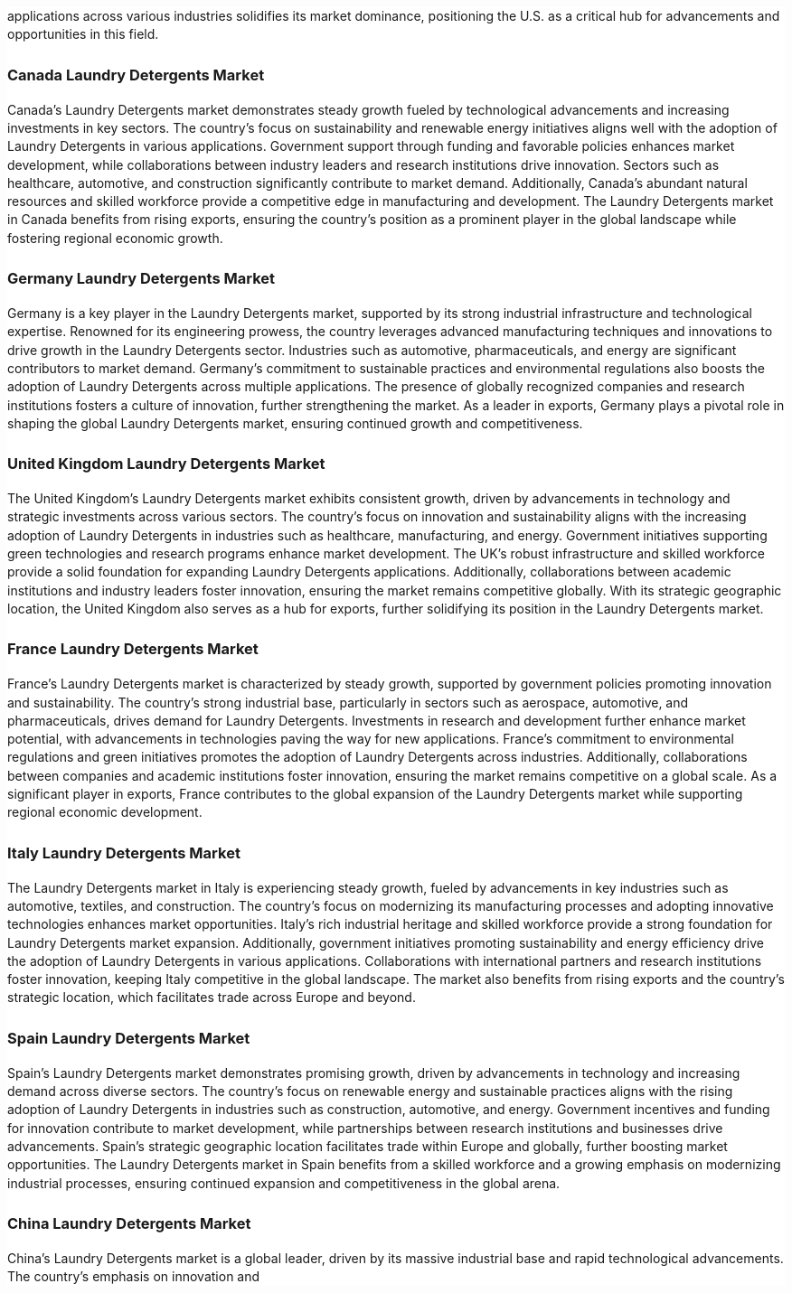 applications across various industries solidifies its market dominance, positioning the U.S. as a critical hub for advancements and opportunities in this field.</p><h3>Canada Laundry Detergents Market</h3><p>Canada&rsquo;s Laundry Detergents market demonstrates steady growth fueled by technological advancements and increasing investments in key sectors. The country&rsquo;s focus on sustainability and renewable energy initiatives aligns well with the adoption of Laundry Detergents in various applications. Government support through funding and favorable policies enhances market development, while collaborations between industry leaders and research institutions drive innovation. Sectors such as healthcare, automotive, and construction significantly contribute to market demand. Additionally, Canada&rsquo;s abundant natural resources and skilled workforce provide a competitive edge in manufacturing and development. The Laundry Detergents market in Canada benefits from rising exports, ensuring the country&rsquo;s position as a prominent player in the global landscape while fostering regional economic growth.</p><h3>Germany Laundry Detergents Market</h3><p>Germany is a key player in the Laundry Detergents market, supported by its strong industrial infrastructure and technological expertise. Renowned for its engineering prowess, the country leverages advanced manufacturing techniques and innovations to drive growth in the Laundry Detergents sector. Industries such as automotive, pharmaceuticals, and energy are significant contributors to market demand. Germany&rsquo;s commitment to sustainable practices and environmental regulations also boosts the adoption of Laundry Detergents across multiple applications. The presence of globally recognized companies and research institutions fosters a culture of innovation, further strengthening the market. As a leader in exports, Germany plays a pivotal role in shaping the global Laundry Detergents market, ensuring continued growth and competitiveness.</p><h3>United Kingdom Laundry Detergents Market</h3><p>The United Kingdom&rsquo;s Laundry Detergents market exhibits consistent growth, driven by advancements in technology and strategic investments across various sectors. The country&rsquo;s focus on innovation and sustainability aligns with the increasing adoption of Laundry Detergents in industries such as healthcare, manufacturing, and energy. Government initiatives supporting green technologies and research programs enhance market development. The UK&rsquo;s robust infrastructure and skilled workforce provide a solid foundation for expanding Laundry Detergents applications. Additionally, collaborations between academic institutions and industry leaders foster innovation, ensuring the market remains competitive globally. With its strategic geographic location, the United Kingdom also serves as a hub for exports, further solidifying its position in the Laundry Detergents market.</p><h3>France Laundry Detergents Market</h3><p>France&rsquo;s Laundry Detergents market is characterized by steady growth, supported by government policies promoting innovation and sustainability. The country&rsquo;s strong industrial base, particularly in sectors such as aerospace, automotive, and pharmaceuticals, drives demand for Laundry Detergents. Investments in research and development further enhance market potential, with advancements in technologies paving the way for new applications. France&rsquo;s commitment to environmental regulations and green initiatives promotes the adoption of Laundry Detergents across industries. Additionally, collaborations between companies and academic institutions foster innovation, ensuring the market remains competitive on a global scale. As a significant player in exports, France contributes to the global expansion of the Laundry Detergents market while supporting regional economic development.</p><h3>Italy Laundry Detergents Market</h3><p>The Laundry Detergents market in Italy is experiencing steady growth, fueled by advancements in key industries such as automotive, textiles, and construction. The country&rsquo;s focus on modernizing its manufacturing processes and adopting innovative technologies enhances market opportunities. Italy&rsquo;s rich industrial heritage and skilled workforce provide a strong foundation for Laundry Detergents market expansion. Additionally, government initiatives promoting sustainability and energy efficiency drive the adoption of Laundry Detergents in various applications. Collaborations with international partners and research institutions foster innovation, keeping Italy competitive in the global landscape. The market also benefits from rising exports and the country&rsquo;s strategic location, which facilitates trade across Europe and beyond.</p><h3>Spain Laundry Detergents Market</h3><p>Spain&rsquo;s Laundry Detergents market demonstrates promising growth, driven by advancements in technology and increasing demand across diverse sectors. The country&rsquo;s focus on renewable energy and sustainable practices aligns with the rising adoption of Laundry Detergents in industries such as construction, automotive, and energy. Government incentives and funding for innovation contribute to market development, while partnerships between research institutions and businesses drive advancements. Spain&rsquo;s strategic geographic location facilitates trade within Europe and globally, further boosting market opportunities. The Laundry Detergents market in Spain benefits from a skilled workforce and a growing emphasis on modernizing industrial processes, ensuring continued expansion and competitiveness in the global arena.</p><h3>China Laundry Detergents Market</h3><p>China&rsquo;s Laundry Detergents market is a global leader, driven by its massive industrial base and rapid technological advancements. The country&rsquo;s emphasis on innovation and